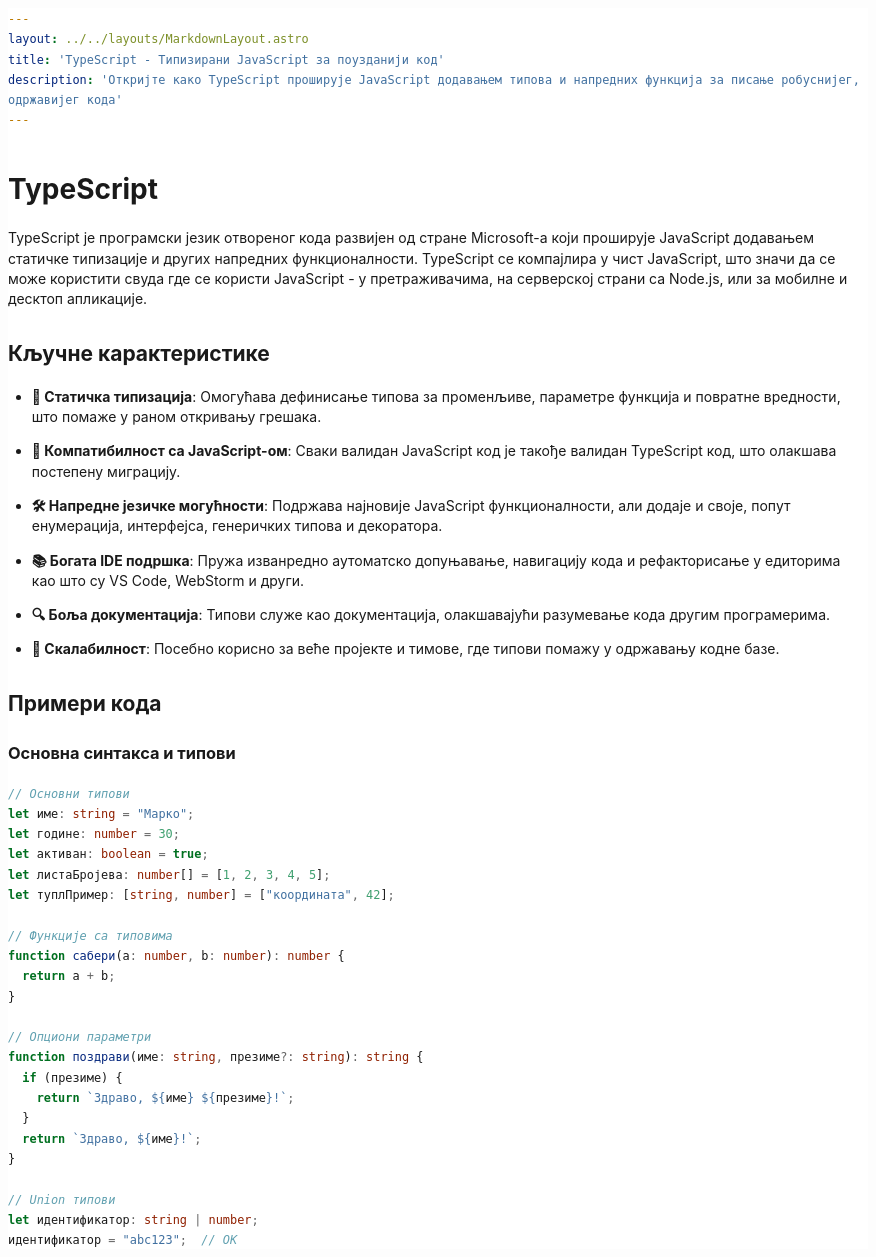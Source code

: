 ```yaml
---
layout: ../../layouts/MarkdownLayout.astro
title: 'TypeScript - Типизирани JavaScript за поузданији код'
description: 'Откријте како TypeScript проширује JavaScript додавањем типова и напредних функција за писање робуснијег, одржавијег кода'
---
```


# TypeScript

TypeScript је програмски језик отвореног кода развијен од стране Microsoft-а који проширује JavaScript додавањем статичке типизације и других напредних функционалности. TypeScript се компајлира у чист JavaScript, што значи да се може користити свуда где се користи JavaScript - у претраживачима, на серверској страни са Node.js, или за мобилне и десктоп апликације.

## Кључне карактеристике

- **📝 Статичка типизација**: Омогућава дефинисање типова за променљиве, параметре функција и повратне вредности, што помаже у раном откривању грешака.
  
- **🔄 Компатибилност са JavaScript-ом**: Сваки валидан JavaScript код је такође валидан TypeScript код, што олакшава постепену миграцију.
  
- **🛠️ Напредне језичке могућности**: Подржава најновије JavaScript функционалности, али додаје и своје, попут енумерација, интерфејса, генеричких типова и декоратора.
  
- **📚 Богата IDE подршка**: Пружа изванредно аутоматско допуњавање, навигацију кода и рефакторисање у едиторима као што су VS Code, WebStorm и други.
  
- **🔍 Боља документација**: Типови служе као документација, олакшавајући разумевање кода другим програмерима.
  
- **🚀 Скалабилност**: Посебно корисно за веће пројекте и тимове, где типови помажу у одржавању кодне базе.

## Примери кода

### Основна синтакса и типови

```typescript
// Основни типови
let име: string = "Марко";
let године: number = 30;
let активан: boolean = true;
let листаБројева: number[] = [1, 2, 3, 4, 5];
let туплПример: [string, number] = ["координата", 42];

// Функције са типовима
function сабери(a: number, b: number): number {
  return a + b;
}

// Опциони параметри
function поздрави(име: string, презиме?: string): string {
  if (презиме) {
    return `Здраво, ${име} ${презиме}!`;
  }
  return `Здраво, ${име}!`;
}

// Union типови
let идентификатор: string | number;
идентификатор = "abc123";  // ОК
```